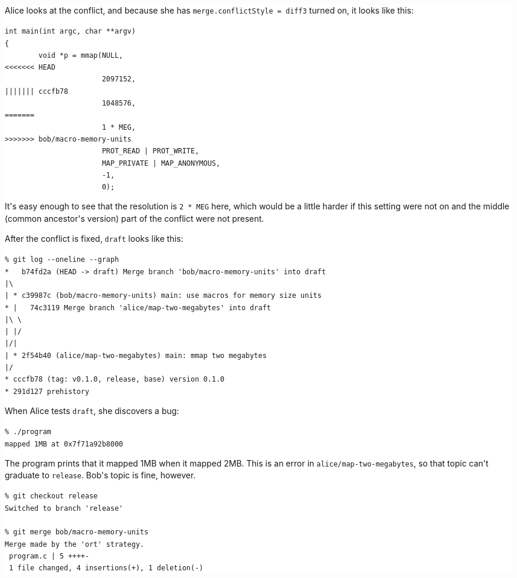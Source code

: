 Alice looks at the conflict, and because she has `merge.conflictStyle =
diff3` turned on, it looks like this:

```
int main(int argc, char **argv)
{
        void *p = mmap(NULL,
<<<<<<< HEAD
                       2097152,
||||||| cccfb78
                       1048576,
=======
                       1 * MEG,
>>>>>>> bob/macro-memory-units
                       PROT_READ | PROT_WRITE,
                       MAP_PRIVATE | MAP_ANONYMOUS,
                       -1,
                       0);
```

It's easy enough to see that the resolution is `2 * MEG` here, which
would be a little harder if this setting were not on and the middle
(common ancestor's version) part of the conflict were not present.

After the conflict is fixed, `draft` looks like this:

```
% git log --oneline --graph
*   b74fd2a (HEAD -> draft) Merge branch 'bob/macro-memory-units' into draft
|\
| * c39987c (bob/macro-memory-units) main: use macros for memory size units
* |   74c3119 Merge branch 'alice/map-two-megabytes' into draft
|\ \
| |/
|/|
| * 2f54b40 (alice/map-two-megabytes) main: mmap two megabytes
|/
* cccfb78 (tag: v0.1.0, release, base) version 0.1.0
* 291d127 prehistory
```

When Alice tests `draft`, she discovers a bug:

```
% ./program
mapped 1MB at 0x7f71a92b8000
```

The program prints that it mapped 1MB when it mapped 2MB. This is an
error in `alice/map-two-megabytes`, so that topic can't graduate to
`release`. Bob's topic is fine, however.

```
% git checkout release
Switched to branch 'release'

% git merge bob/macro-memory-units
Merge made by the 'ort' strategy.
 program.c | 5 ++++-
 1 file changed, 4 insertions(+), 1 deletion(-)
```
